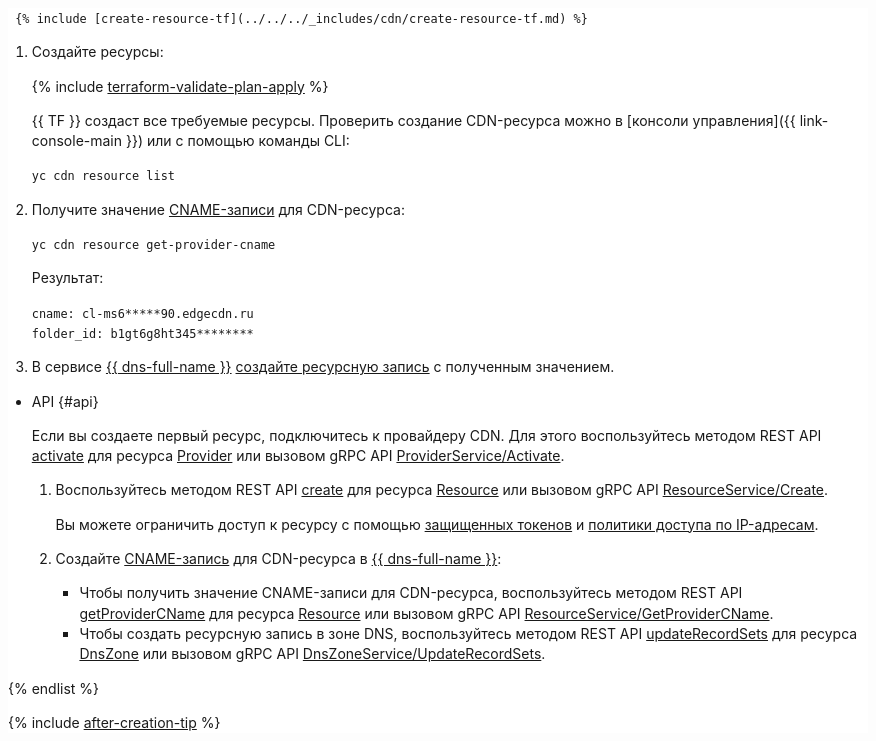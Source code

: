      {% include [create-resource-tf](../../../_includes/cdn/create-resource-tf.md) %}

  1. Создайте ресурсы:

     {% include [terraform-validate-plan-apply](../../../_tutorials/_tutorials_includes/terraform-validate-plan-apply.md) %}

     {{ TF }} создаст все требуемые ресурсы. Проверить создание CDN-ресурса можно в [консоли управления]({{ link-console-main }}) или с помощью команды CLI:

     ```bash
     yc cdn resource list
     ```

  1. Получите значение [CNAME-записи](../../../dns/concepts/resource-record.md#cname) для CDN-ресурса:

     ```bash
     yc cdn resource get-provider-cname
     ```

     Результат:

     ```text
     cname: cl-ms6*****90.edgecdn.ru
     folder_id: b1gt6g8ht345********
     ```

  1. В сервисе [{{ dns-full-name }}](../../../dns/) [создайте ресурсную запись](../../../dns/operations/resource-record-create.md) с полученным значением.

- API {#api}

  Если вы создаете первый ресурс, подключитесь к провайдеру CDN. Для этого воспользуйтесь методом REST API [activate](../../api-ref/Provider/activate.md) для ресурса [Provider](../../api-ref/Provider/index.md) или вызовом gRPC API [ProviderService/Activate](../../api-ref/grpc/provider_service.md#Activate).
  1. Воспользуйтесь методом REST API [create](../../api-ref/Resource/create.md) для ресурса [Resource](../../api-ref/Resource/index.md) или вызовом gRPC API [ResourceService/Create](../../api-ref/grpc/resource_service.md#Create).

     Вы можете ограничить доступ к ресурсу с помощью [защищенных токенов](../../concepts/secure-tokens.md) и [политики доступа по IP-адресам](../../concepts/ip-address-acl.md).
  1. Создайте [CNAME-запись](../../../dns/concepts/resource-record.md#cname) для CDN-ресурса в [{{ dns-full-name }}](../../../dns):
     * Чтобы получить значение CNAME-записи для CDN-ресурса, воспользуйтесь методом REST API [getProviderCName](../../api-ref/Resource/getProviderCName.md) для ресурса [Resource](../../api-ref/Resource/index.md) или вызовом gRPC API [ResourceService/GetProviderCName](../../api-ref/grpc/resource_service.md#GetProviderCName).
     * Чтобы создать ресурсную запись в зоне DNS, воспользуйтесь методом REST API [updateRecordSets](../../../dns/api-ref/DnsZone/updateRecordSets.md) для ресурса [DnsZone](../../../dns/api-ref/DnsZone/index.md) или вызовом gRPC API [DnsZoneService/UpdateRecordSets](../../../dns/api-ref/grpc/dns_zone_service.md#UpdateRecordSets).

{% endlist %}

{% include [after-creation-tip](../../../_includes/cdn/after-creation-tip.md) %}
